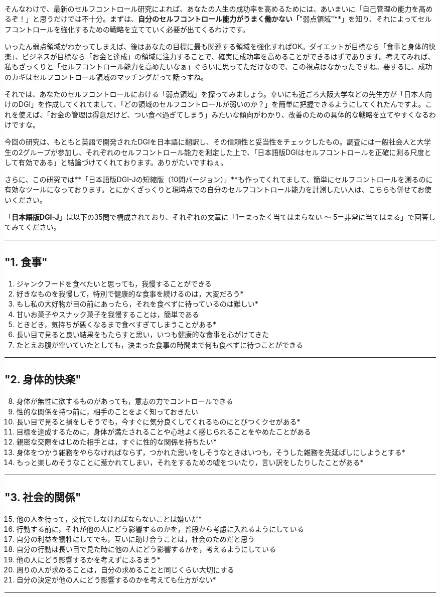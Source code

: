 そんなわけで、最新のセルフコントロール研究によれば、あなたの人生の成功率を高めるためには、あいまいに「自己管理の能力を高めるぞ！」と思うだけでは不十分。まずは、**自分のセルフコントロール能力がうまく働かない「**"弱点領域"**」を知り、それによってセルフコントロールを強化するための戦略を立てていく必要が出てくるわけです。

いったん弱点領域がわかってしまえば、後はあなたの目標に最も関連する領域を強化すればOK。ダイエットが目標なら「食事と身体的快楽」、ビジネスが目標なら「お金と達成」の領域に注力することで、確実に成功率を高めることができるはずであります。考えてみれば、私もざっくりと「セルフコントロール能力を高めたいなぁ」ぐらいに思ってただけなので、この視点はなかったですね。要するに、成功のカギはセルフコントロール領域のマッチングだって話っすね。

それでは、あなたのセルフコントロールにおける「弱点領域」を探ってみましょう。幸いにも近ごろ大阪大学などの先生方が「日本人向けのDGI」を作成してくれてまして、「どの領域のセルフコントロールが弱いのか？」を簡単に把握できるようにしてくれたんですよ。これを使えば、「お金の管理は得意だけど、つい食べ過ぎてしまう」みたいな傾向がわかり、改善のための具体的な戦略を立てやすくなるわけですな。

今回の研究は、もともと英語で開発されたDGIを日本語に翻訳し、その信頼性と妥当性をチェックしたもの。調査には一般社会人と大学生の2グループが参加し、それぞれのセルフコントロール能力を測定した上で、「日本語版DGIはセルフコントロールを正確に測る尺度として有効である」と結論づけてくれております。ありがたいですねぇ。

さらに、この研究では**「日本語版DGI-Jの短縮版（10問バージョン）」**も作ってくれてまして、簡単にセルフコントロールを測るのに有効なツールになっております。とにかくざっくりと現時点での自分のセルフコントロール能力を計測したい人は、こちらも併せてお使いください。

「**日本語版DGI-J**」は以下の35問で構成されており、それぞれの文章に「1＝まったく当てはまらない 〜 5＝非常に当てはまる」で回答してみてください。

---

## "1. 食事"

1. ジャンクフードを食べたいと思っても，我慢することができる  
2. 好きなものを我慢して，特別で健康的な食事を続けるのは，大変だろう*  
3. もし私の大好物が目の前にあったら，それを食べずに待っているのは難しい*  
4. 甘いお菓子やスナック菓子を我慢することは，簡単である  
5. ときどき，気持ちが悪くなるまで食べすぎてしまうことがある*  
6. 長い目で見ると良い結果をもたらすと思い，いつも健康的な食事を心がけてきた  
7. たとえお腹が空いていたとしても，決まった食事の時間まで何も食べずに待つことができる

---

## "2. 身体的快楽"

8. 身体が無性に欲するものがあっても，意志の力でコントロールできる  
9. 性的な関係を持つ前に，相手のことをよく知っておきたい  
10. 長い目で見ると損をしそうでも，今すぐに気分良くしてくれるものにとびつくクセがある*  
11. 目標を達成するために，身体が満たされることや心地よく感じられることをやめたことがある  
12. 親密な交際をはじめた相手とは，すぐに性的な関係を持ちたい*  
13. 身体をつかう雑務をやらなければならず，つかれた思いをしそうなときはいつも，そうした雑務を先延ばしにしようとする*  
14. もっと楽しめそうなことに惹かれてしまい，それをするための嘘をついたり，言い訳をしたりしたことがある*

---

## "3. 社会的関係"

15. 他の人を待って，交代でしなければならないことは嫌いだ*  
16. 行動する前に，それが他の人にどう影響するのかを，普段から考慮に入れるようにしている  
17. 自分の利益を犠牲にしてでも，互いに助け合うことは，社会のためだと思う  
18. 自分の行動は長い目で見た時に他の人にどう影響するかを，考えるようにしている  
19. 他の人にどう影響するかを考えずにふるまう*  
20. 周りの人が求めることは，自分の求めることと同じくらい大切にする  
21. 自分の決定が他の人にどう影響するのかを考えても仕方がない*

---